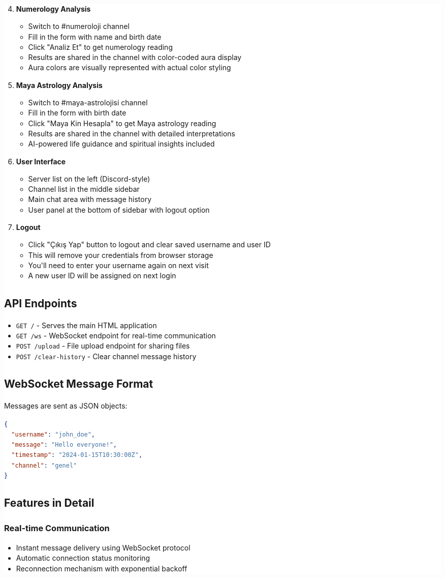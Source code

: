 4. **Numerology Analysis**

   - Switch to #numeroloji channel
   - Fill in the form with name and birth date
   - Click "Analiz Et" to get numerology reading
   - Results are shared in the channel with color-coded aura display
   - Aura colors are visually represented with actual color styling

5. **Maya Astrology Analysis**

   - Switch to #maya-astrolojisi channel
   - Fill in the form with birth date
   - Click "Maya Kin Hesapla" to get Maya astrology reading
   - Results are shared in the channel with detailed interpretations
   - AI-powered life guidance and spiritual insights included

6. **User Interface**

   - Server list on the left (Discord-style)
   - Channel list in the middle sidebar
   - Main chat area with message history
   - User panel at the bottom of sidebar with logout option

7. **Logout**
   - Click "Çıkış Yap" button to logout and clear saved username and user ID
   - This will remove your credentials from browser storage
   - You'll need to enter your username again on next visit
   - A new user ID will be assigned on next login

## API Endpoints

- `GET /` - Serves the main HTML application
- `GET /ws` - WebSocket endpoint for real-time communication
- `POST /upload` - File upload endpoint for sharing files
- `POST /clear-history` - Clear channel message history

## WebSocket Message Format

Messages are sent as JSON objects:

```json
{
  "username": "john_doe",
  "message": "Hello everyone!",
  "timestamp": "2024-01-15T10:30:00Z",
  "channel": "genel"
}
```

## Features in Detail

### Real-time Communication

- Instant message delivery using WebSocket protocol
- Automatic connection status monitoring
- Reconnection mechanism with exponential backoff
